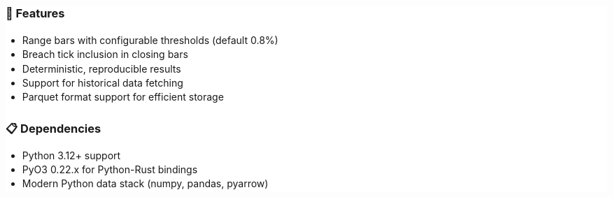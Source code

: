 ### 🔧 Features
- Range bars with configurable thresholds (default 0.8%)
- Breach tick inclusion in closing bars
- Deterministic, reproducible results
- Support for historical data fetching
- Parquet format support for efficient storage

### 📋 Dependencies
- Python 3.12+ support
- PyO3 0.22.x for Python-Rust bindings
- Modern Python data stack (numpy, pandas, pyarrow)

[0.2.0]: https://github.com/eonlabs/rangebar/compare/v0.1.1...v0.2.0
[0.1.1]: https://github.com/eonlabs/rangebar/compare/v0.1.0...v0.1.1
[0.1.0]: https://github.com/eonlabs/rangebar/releases/tag/v0.1.0